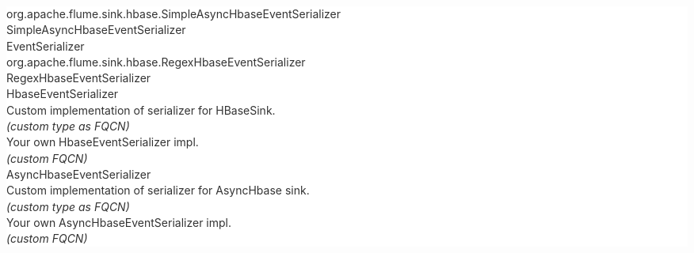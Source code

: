 </td>
<td style="background:rgb(239,239,239)">
<p align="left" style="margin-top:0px; margin-bottom:0px; padding-top:0px; padding-bottom:0px">
<span style="color:rgb(51,51,51)">org.apache.flume.sink.hbase.SimpleAsyncHbaseEventSerializer</span></p>
</td>
<td style="background:rgb(239,239,239)">
<p align="left" style="margin-top:0px; margin-bottom:0px; padding-top:0px; padding-bottom:0px">
<span style="color:rgb(51,51,51)">SimpleAsyncHbaseEventSerializer</span></p>
</td>
</tr>
<tr>
<td style="background:rgb(239,239,239)">
<p align="left" style="margin-top:0px; margin-bottom:0px; padding-top:0px; padding-bottom:0px">
<span style="color:rgb(51,51,51)">EventSerializer</span></p>
</td>
<td style="background:rgb(239,239,239)">
<p align="left" style="margin-top:0px; margin-bottom:0px; padding-top:0px; padding-bottom:0px">
<span style="color:rgb(51,51,51)">org.apache.flume.sink.hbase.RegexHbaseEventSerializer</span></p>
</td>
<td style="background:rgb(239,239,239)">
<p align="left" style="margin-top:0px; margin-bottom:0px; padding-top:0px; padding-bottom:0px">
<span style="color:rgb(51,51,51)">RegexHbaseEventSerializer</span></p>
</td>
</tr>
<tr>
<td style="background:rgb(239,239,239)">
<p align="left" style="margin-top:0px; margin-bottom:0px; padding-top:0px; padding-bottom:0px">
<span style="color:rgb(51,51,51)">HbaseEventSerializer</span></p>
</td>
<td style="background:rgb(239,239,239)">
<p align="left" style="margin-top:0px; margin-bottom:0px; padding-top:0px; padding-bottom:0px">
<span style="color:rgb(51,51,51)">Custom implementation of serializer for HBaseSink.<br>
</span><em><span style="color:rgb(51,51,51)">(custom type as FQCN)</span></em></p>
</td>
<td style="background:rgb(239,239,239)">
<p align="left" style="margin-top:0px; margin-bottom:0px; padding-top:0px; padding-bottom:0px">
<span style="color:rgb(51,51,51)">Your own HbaseEventSerializer impl.</span></p>
</td>
<td style="background:rgb(239,239,239)">
<p align="left" style="margin-top:0px; margin-bottom:0px; padding-top:0px; padding-bottom:0px">
<em><span style="color:rgb(51,51,51)">(custom FQCN)</span></em></p>
</td>
</tr>
<tr>
<td style="background:rgb(239,239,239)">
<p align="left" style="margin-top:0px; margin-bottom:0px; padding-top:0px; padding-bottom:0px">
<span style="color:rgb(51,51,51)">AsyncHbaseEventSerializer</span></p>
</td>
<td style="background:rgb(239,239,239)">
<p align="left" style="margin-top:0px; margin-bottom:0px; padding-top:0px; padding-bottom:0px">
<span style="color:rgb(51,51,51)">Custom implementation of serializer for AsyncHbase sink.<br>
</span><em><span style="color:rgb(51,51,51)">(custom type as FQCN)</span></em></p>
</td>
<td style="background:rgb(239,239,239)">
<p align="left" style="margin-top:0px; margin-bottom:0px; padding-top:0px; padding-bottom:0px">
<span style="color:rgb(51,51,51)">Your own AsyncHbaseEventSerializer impl.</span></p>
</td>
<td style="background:rgb(239,239,239)">
<p align="left" style="margin-top:0px; margin-bottom:0px; padding-top:0px; padding-bottom:0px">
<em><span style="color:rgb(51,51,51)">(custom FQCN)</span></em></p>
</td>
</tr>
<tr>